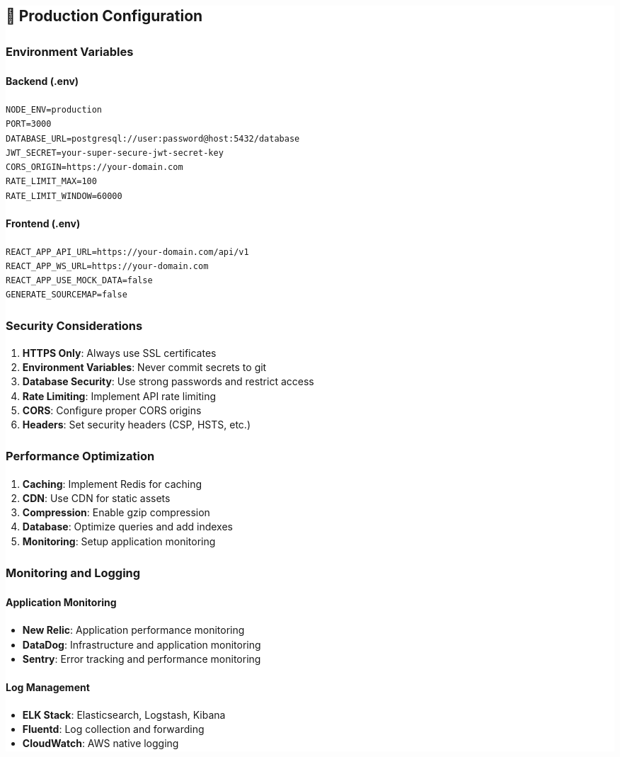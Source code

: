 ## 🔧 Production Configuration

### Environment Variables

#### Backend (.env)
```env
NODE_ENV=production
PORT=3000
DATABASE_URL=postgresql://user:password@host:5432/database
JWT_SECRET=your-super-secure-jwt-secret-key
CORS_ORIGIN=https://your-domain.com
RATE_LIMIT_MAX=100
RATE_LIMIT_WINDOW=60000
```

#### Frontend (.env)
```env
REACT_APP_API_URL=https://your-domain.com/api/v1
REACT_APP_WS_URL=https://your-domain.com
REACT_APP_USE_MOCK_DATA=false
GENERATE_SOURCEMAP=false
```

### Security Considerations

1. **HTTPS Only**: Always use SSL certificates
2. **Environment Variables**: Never commit secrets to git
3. **Database Security**: Use strong passwords and restrict access
4. **Rate Limiting**: Implement API rate limiting
5. **CORS**: Configure proper CORS origins
6. **Headers**: Set security headers (CSP, HSTS, etc.)

### Performance Optimization

1. **Caching**: Implement Redis for caching
2. **CDN**: Use CDN for static assets
3. **Compression**: Enable gzip compression
4. **Database**: Optimize queries and add indexes
5. **Monitoring**: Setup application monitoring

### Monitoring and Logging

#### Application Monitoring
- **New Relic**: Application performance monitoring
- **DataDog**: Infrastructure and application monitoring
- **Sentry**: Error tracking and performance monitoring

#### Log Management
- **ELK Stack**: Elasticsearch, Logstash, Kibana
- **Fluentd**: Log collection and forwarding
- **CloudWatch**: AWS native logging
